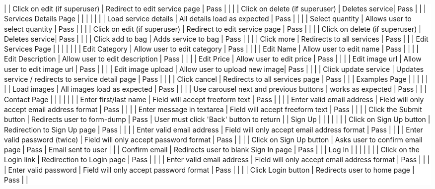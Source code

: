 | | Click on edit (if superuser) | Redirect to edit service page | Pass | |
| | Click on delete (if superuser) | Deletes service| Pass | |
| Services Details Page | | | | |
| | Load service details | All details load as expected | Pass | |
| | Select quantity | Allows user to select quantity | Pass | |
| | Click on edit (if superuser) | Redirect to edit service page | Pass | |
| | Click on delete (if superuser) | Deletes service| Pass | |
| | Click add to bag | Adds service to bag | Pass | |
| | Click more | Redirects to all services | Pass | |
| Edit Services Page | | | | |
| | Edit Category | Allow user to edit category | Pass | |
| | Edit Name | Allow user to edit name | Pass | |
| | Edit Description | Allow user to edit description | Pass | |
| | Edit Price | Allow user to edit price | Pass | |
| | Edit image url | Allow user to edit image url | Pass | |
| | Edit image upload | Allow user to upload new image| Pass | |
| | Click update service | Updates service / redirects to service detail page | Pass | |
| | Click cancel | Redirects to all services page | Pass | |
| Examples Page | | | | |
| | Load images | All images load as expected | Pass | |
| | Use carousel next and previous buttons | works as expected | Pass | |
| Contact Page | | | | |
| | Enter first/last name | Field will accept freeform text | Pass | |
| | Enter valid email address | Field will only accept email address format | Pass | |
| | Enter message in textarea | Field will accept freeform text | Pass | |
| | Click the Submit button | Redirects user to form-dump | Pass | User must click 'Back' button to return |
| Sign Up | | | | |
| | Click on Sign Up button | Redirection to Sign Up page | Pass | |
| | Enter valid email address | Field will only accept email address format | Pass | |
| | Enter valid password (twice) | Field will only accept password format | Pass | |
| | Click on Sign Up button | Asks user to confirm email page | Pass | Email sent to user |
| | Confirm email | Redirects user to blank Sign In page | Pass | |
| Log In | | | | |
| | Click on the Login link | Redirection to Login page | Pass | |
| | Enter valid email address | Field will only accept email address format | Pass | |
| | Enter valid password | Field will only accept password format | Pass | |
| | Click Login button | Redirects user to home page | Pass | |